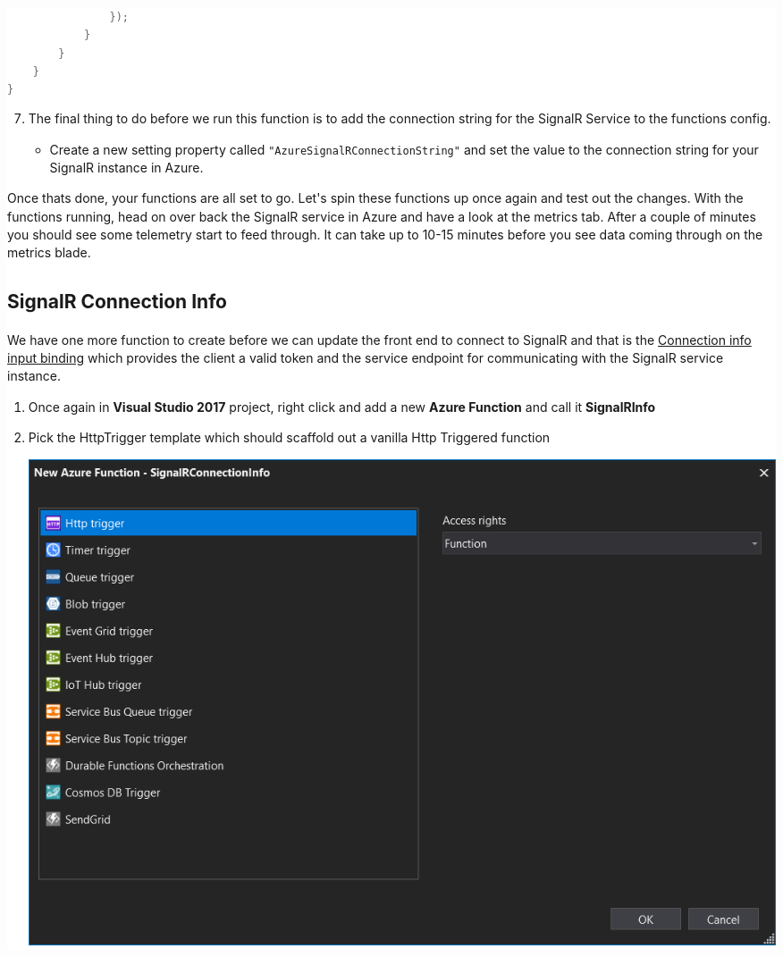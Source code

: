 ```csharp
                });
            }
        }
    }
}
```

7. The final thing to do before we run this function is to add the connection string for the SignalR Service to the functions config.

   - Create a new setting property called `"AzureSignalRConnectionString"` and set the value to the connection string for your SignalR instance in Azure.

Once thats done, your functions are all set to go. Let's spin these functions up once again and test out the changes. With the functions running, head on over back the SignalR service in Azure and have a look at the metrics tab. After a couple of minutes you should see some telemetry start to feed through. It can take up to 10-15 minutes before you see data coming through on the metrics blade.

## SignalR Connection Info

We have one more function to create before we can update the front end to connect to SignalR and that is the [Connection info input binding](https://docs.microsoft.com/en-us/azure/azure-functions/functions-bindings-signalr-service#signalr-connection-info-input-binding) which provides the client a valid token and the service endpoint for communicating with the SignalR service instance.

1. Once again in **Visual Studio 2017** project, right click and add a new **Azure Function** and call it **SignalRInfo**

2. Pick the HttpTrigger template which should scaffold out a vanilla Http Triggered function

   ![FSR](../media/2019-04-25/FuncSignalRInfo.png)
